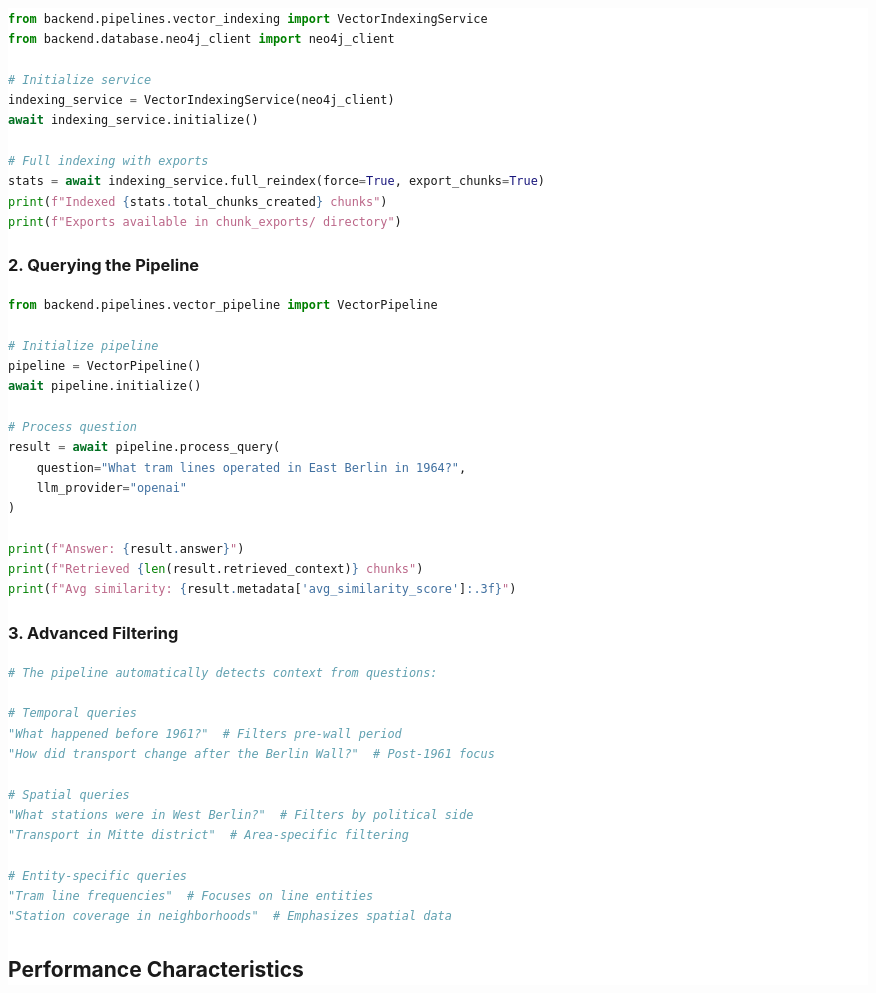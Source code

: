 ```python
from backend.pipelines.vector_indexing import VectorIndexingService
from backend.database.neo4j_client import neo4j_client

# Initialize service
indexing_service = VectorIndexingService(neo4j_client)
await indexing_service.initialize()

# Full indexing with exports
stats = await indexing_service.full_reindex(force=True, export_chunks=True)
print(f"Indexed {stats.total_chunks_created} chunks")
print(f"Exports available in chunk_exports/ directory")
```

### 2. Querying the Pipeline

```python
from backend.pipelines.vector_pipeline import VectorPipeline

# Initialize pipeline
pipeline = VectorPipeline()
await pipeline.initialize()

# Process question
result = await pipeline.process_query(
    question="What tram lines operated in East Berlin in 1964?",
    llm_provider="openai"
)

print(f"Answer: {result.answer}")
print(f"Retrieved {len(result.retrieved_context)} chunks")
print(f"Avg similarity: {result.metadata['avg_similarity_score']:.3f}")
```

### 3. Advanced Filtering

```python
# The pipeline automatically detects context from questions:

# Temporal queries
"What happened before 1961?"  # Filters pre-wall period
"How did transport change after the Berlin Wall?"  # Post-1961 focus

# Spatial queries  
"What stations were in West Berlin?"  # Filters by political side
"Transport in Mitte district"  # Area-specific filtering

# Entity-specific queries
"Tram line frequencies"  # Focuses on line entities
"Station coverage in neighborhoods"  # Emphasizes spatial data
```

## Performance Characteristics
